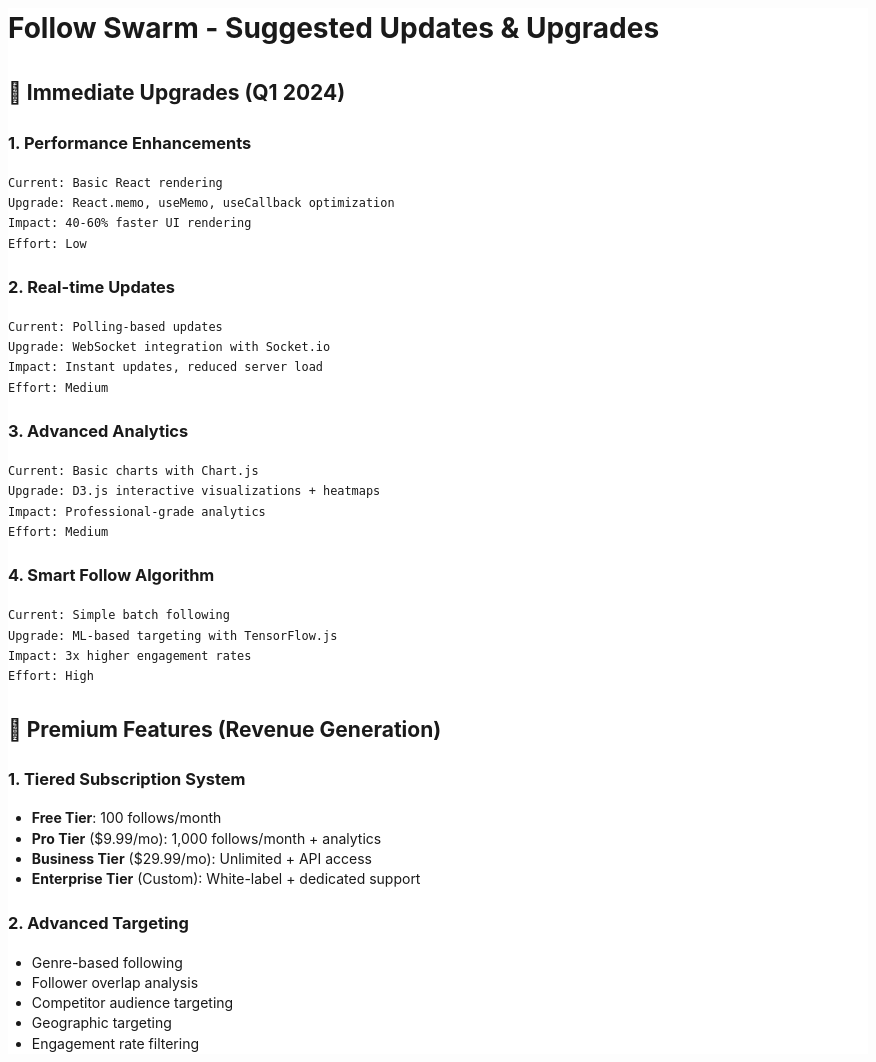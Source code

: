 # Follow Swarm - Suggested Updates & Upgrades

## 🚀 Immediate Upgrades (Q1 2024)

### 1. **Performance Enhancements**
```
Current: Basic React rendering
Upgrade: React.memo, useMemo, useCallback optimization
Impact: 40-60% faster UI rendering
Effort: Low
```

### 2. **Real-time Updates**
```
Current: Polling-based updates
Upgrade: WebSocket integration with Socket.io
Impact: Instant updates, reduced server load
Effort: Medium
```

### 3. **Advanced Analytics**
```
Current: Basic charts with Chart.js
Upgrade: D3.js interactive visualizations + heatmaps
Impact: Professional-grade analytics
Effort: Medium
```

### 4. **Smart Follow Algorithm**
```
Current: Simple batch following
Upgrade: ML-based targeting with TensorFlow.js
Impact: 3x higher engagement rates
Effort: High
```

## 💎 Premium Features (Revenue Generation)

### 1. **Tiered Subscription System**
- **Free Tier**: 100 follows/month
- **Pro Tier** ($9.99/mo): 1,000 follows/month + analytics
- **Business Tier** ($29.99/mo): Unlimited + API access
- **Enterprise Tier** (Custom): White-label + dedicated support

### 2. **Advanced Targeting**
- Genre-based following
- Follower overlap analysis
- Competitor audience targeting
- Geographic targeting
- Engagement rate filtering
